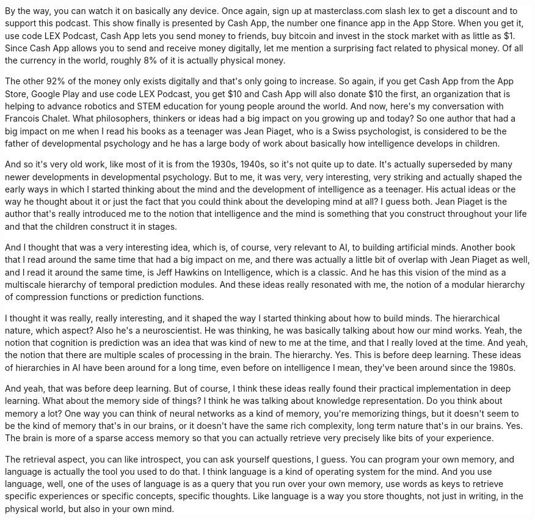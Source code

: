 By the way, you can watch it on basically any device. Once again, sign up at masterclass.com slash lex to get a discount and to support this podcast. This show finally is presented by Cash App, the number one finance app in the App Store. When you get it, use code LEX Podcast, Cash App lets you send money to friends, buy bitcoin and invest in the stock market with as little as $1. Since Cash App allows you to send and receive money digitally, let me mention a surprising fact related to physical money. Of all the currency in the world, roughly 8% of it is actually physical money.

The other 92% of the money only exists digitally and that's only going to increase. So again, if you get Cash App from the App Store, Google Play and use code LEX Podcast, you get $10 and Cash App will also donate $10 the first, an organization that is helping to advance robotics and STEM education for young people around the world. And now, here's my conversation with Francois Chalet. What philosophers, thinkers or ideas had a big impact on you growing up and today? So one author that had a big impact on me when I read his books as a teenager was Jean Piaget, who is a Swiss psychologist, is considered to be the father of developmental psychology and he has a large body of work about basically how intelligence develops in children.

And so it's very old work, like most of it is from the 1930s, 1940s, so it's not quite up to date. It's actually superseded by many newer developments in developmental psychology. But to me, it was very, very interesting, very striking and actually shaped the early ways in which I started thinking about the mind and the development of intelligence as a teenager. His actual ideas or the way he thought about it or just the fact that you could think about the developing mind at all? I guess both. Jean Piaget is the author that's really introduced me to the notion that intelligence and the mind is something that you construct throughout your life and that the children construct it in stages.

And I thought that was a very interesting idea, which is, of course, very relevant to AI, to building artificial minds. Another book that I read around the same time that had a big impact on me, and there was actually a little bit of overlap with Jean Piaget as well, and I read it around the same time, is Jeff Hawkins on Intelligence, which is a classic. And he has this vision of the mind as a multiscale hierarchy of temporal prediction modules. And these ideas really resonated with me, the notion of a modular hierarchy of compression functions or prediction functions.

I thought it was really, really interesting, and it shaped the way I started thinking about how to build minds. The hierarchical nature, which aspect? Also he's a neuroscientist. He was thinking, he was basically talking about how our mind works. Yeah, the notion that cognition is prediction was an idea that was kind of new to me at the time, and that I really loved at the time. And yeah, the notion that there are multiple scales of processing in the brain. The hierarchy. Yes. This is before deep learning. These ideas of hierarchies in AI have been around for a long time, even before on intelligence I mean, they've been around since the 1980s.

And yeah, that was before deep learning. But of course, I think these ideas really found their practical implementation in deep learning. What about the memory side of things? I think he was talking about knowledge representation. Do you think about memory a lot? One way you can think of neural networks as a kind of memory, you're memorizing things, but it doesn't seem to be the kind of memory that's in our brains, or it doesn't have the same rich complexity, long term nature that's in our brains. Yes. The brain is more of a sparse access memory so that you can actually retrieve very precisely like bits of your experience.

The retrieval aspect, you can like introspect, you can ask yourself questions, I guess. You can program your own memory, and language is actually the tool you used to do that. I think language is a kind of operating system for the mind. And you use language, well, one of the uses of language is as a query that you run over your own memory, use words as keys to retrieve specific experiences or specific concepts, specific thoughts. Like language is a way you store thoughts, not just in writing, in the physical world, but also in your own mind.
